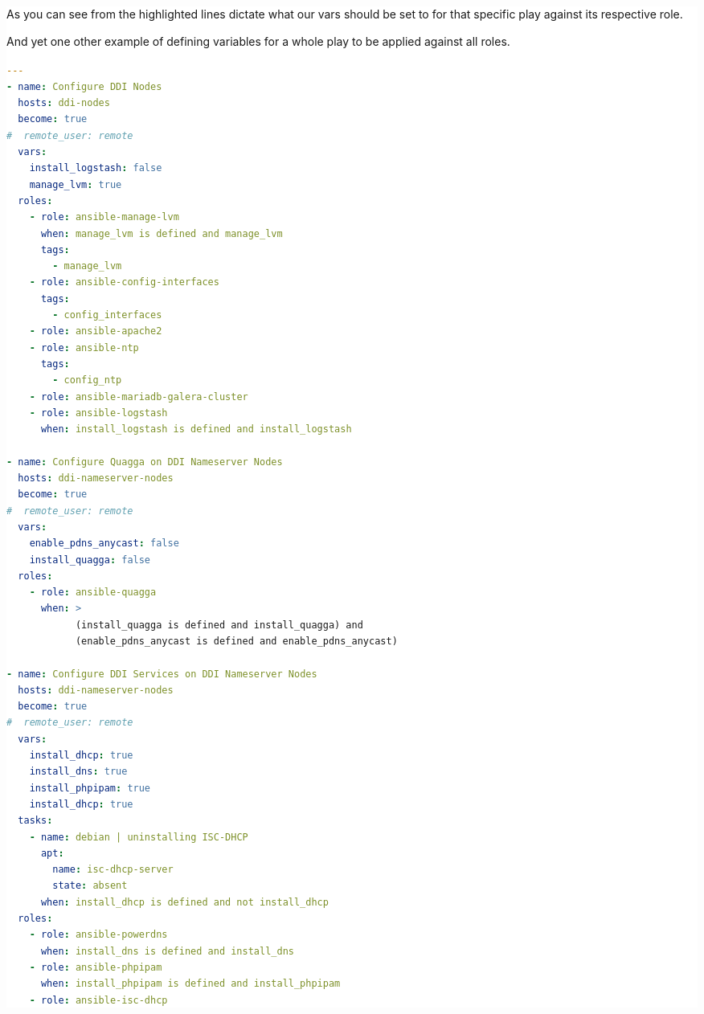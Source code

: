 As you can see from the highlighted lines dictate what our vars should
be set to for that specific play against its respective role.

And yet one other example of defining variables for a whole play to be
applied against all roles.

```yaml
---
- name: Configure DDI Nodes
  hosts: ddi-nodes
  become: true
#  remote_user: remote
  vars:
    install_logstash: false
    manage_lvm: true
  roles:
    - role: ansible-manage-lvm
      when: manage_lvm is defined and manage_lvm
      tags:
        - manage_lvm
    - role: ansible-config-interfaces
      tags:
        - config_interfaces
    - role: ansible-apache2
    - role: ansible-ntp
      tags:
        - config_ntp
    - role: ansible-mariadb-galera-cluster
    - role: ansible-logstash
      when: install_logstash is defined and install_logstash

- name: Configure Quagga on DDI Nameserver Nodes
  hosts: ddi-nameserver-nodes
  become: true
#  remote_user: remote
  vars:
    enable_pdns_anycast: false
    install_quagga: false
  roles:
    - role: ansible-quagga
      when: >
            (install_quagga is defined and install_quagga) and
            (enable_pdns_anycast is defined and enable_pdns_anycast)

- name: Configure DDI Services on DDI Nameserver Nodes
  hosts: ddi-nameserver-nodes
  become: true
#  remote_user: remote
  vars:
    install_dhcp: true
    install_dns: true
    install_phpipam: true
    install_dhcp: true
  tasks:
    - name: debian | uninstalling ISC-DHCP
      apt:
        name: isc-dhcp-server
        state: absent
      when: install_dhcp is defined and not install_dhcp
  roles:
    - role: ansible-powerdns
      when: install_dns is defined and install_dns
    - role: ansible-phpipam
      when: install_phpipam is defined and install_phpipam
    - role: ansible-isc-dhcp
```